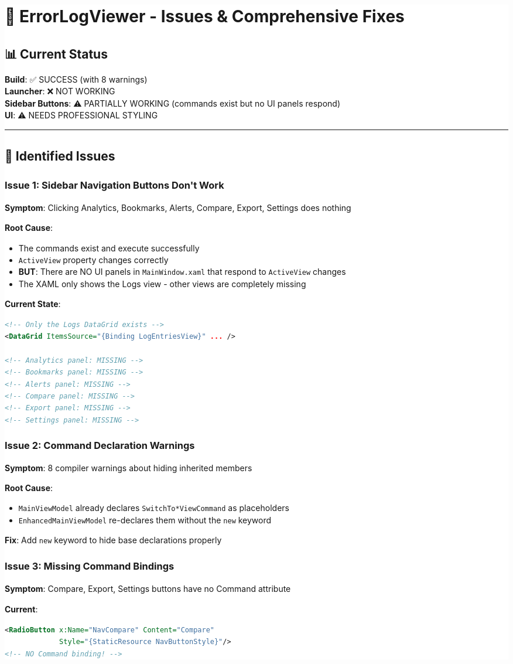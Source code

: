 # 🔧 ErrorLogViewer - Issues & Comprehensive Fixes

## 📊 Current Status

**Build**: ✅ SUCCESS (with 8 warnings)  
**Launcher**: ❌ NOT WORKING  
**Sidebar Buttons**: ⚠️ PARTIALLY WORKING (commands exist but no UI panels respond)  
**UI**: ⚠️ NEEDS PROFESSIONAL STYLING

---

## 🐛 Identified Issues

### Issue 1: Sidebar Navigation Buttons Don't Work
**Symptom**: Clicking Analytics, Bookmarks, Alerts, Compare, Export, Settings does nothing

**Root Cause**: 
- The commands exist and execute successfully
- `ActiveView` property changes correctly
- **BUT**: There are NO UI panels in `MainWindow.xaml` that respond to `ActiveView` changes
- The XAML only shows the Logs view - other views are completely missing

**Current State**:
```xml
<!-- Only the Logs DataGrid exists -->
<DataGrid ItemsSource="{Binding LogEntriesView}" ... />

<!-- Analytics panel: MISSING -->
<!-- Bookmarks panel: MISSING -->
<!-- Alerts panel: MISSING -->
<!-- Compare panel: MISSING -->
<!-- Export panel: MISSING -->
<!-- Settings panel: MISSING -->
```

### Issue 2: Command Declaration Warnings
**Symptom**: 8 compiler warnings about hiding inherited members

**Root Cause**:
- `MainViewModel` already declares `SwitchTo*ViewCommand` as placeholders
- `EnhancedMainViewModel` re-declares them without the `new` keyword

**Fix**: Add `new` keyword to hide base declarations properly

### Issue 3: Missing Command Bindings
**Symptom**: Compare, Export, Settings buttons have no Command attribute

**Current**:
```xml
<RadioButton x:Name="NavCompare" Content="Compare" 
             Style="{StaticResource NavButtonStyle}"/>
<!-- NO Command binding! -->
```
